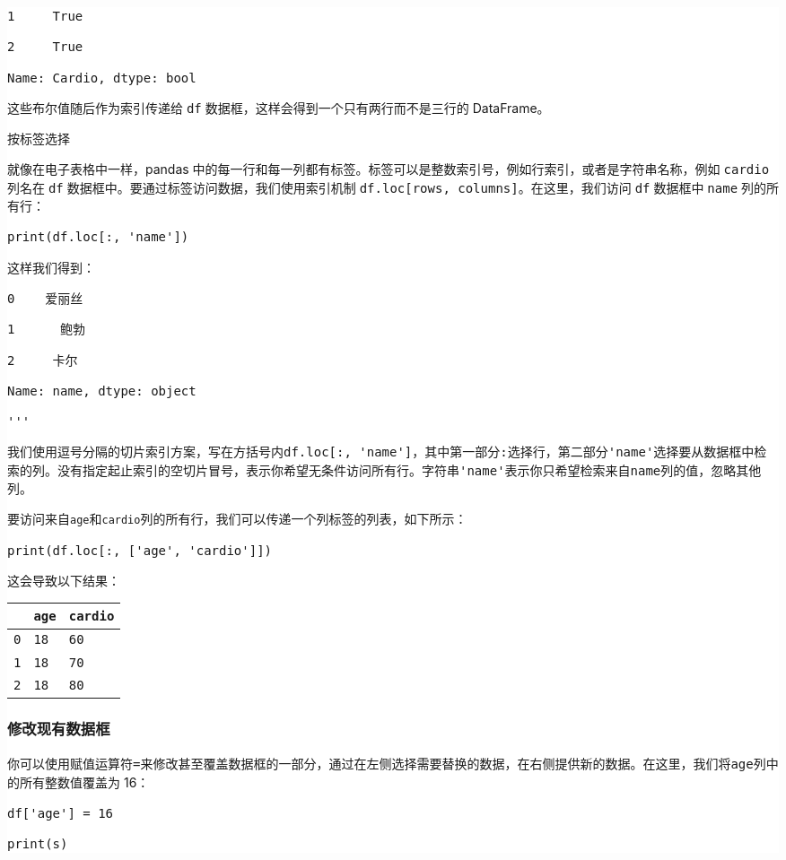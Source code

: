 <samp class="SANS_TheSansMonoCd_W5Regular_11">1     True</samp>

<samp class="SANS_TheSansMonoCd_W5Regular_11">2     True</samp>

<samp class="SANS_TheSansMonoCd_W5Regular_11">Name: Cardio, dtype: bool</samp>

这些布尔值随后作为索引传递给 <samp class="SANS_TheSansMonoCd_W5Regular_11">df</samp> 数据框，这样会得到一个只有两行而不是三行的 DataFrame。

<samp class="SANS_Futura_Std_Bold_Condensed_Oblique_I_11">按标签选择</samp>

就像在电子表格中一样，pandas 中的每一行和每一列都有标签。标签可以是整数索引号，例如行索引，或者是字符串名称，例如 <samp class="SANS_TheSansMonoCd_W5Regular_11">cardio</samp> 列名在 <samp class="SANS_TheSansMonoCd_W5Regular_11">df</samp> 数据框中。要通过标签访问数据，我们使用索引机制 <samp class="SANS_TheSansMonoCd_W5Regular_11">df.loc[rows, columns]</samp>。在这里，我们访问 <samp class="SANS_TheSansMonoCd_W5Regular_11">df</samp> 数据框中 <samp class="SANS_TheSansMonoCd_W5Regular_11">name</samp> 列的所有行：

<samp class="SANS_TheSansMonoCd_W5Regular_11">print(df.loc[:, 'name'])</samp>

这样我们得到：

<samp class="SANS_TheSansMonoCd_W5Regular_11">0    爱丽丝</samp>

<samp class="SANS_TheSansMonoCd_W5Regular_11">1      鲍勃</samp>

<samp class="SANS_TheSansMonoCd_W5Regular_11">2     卡尔</samp>

<samp class="SANS_TheSansMonoCd_W5Regular_11">Name: name, dtype: object</samp>

<samp class="SANS_TheSansMonoCd_W5Regular_11">'''</samp>

我们使用逗号分隔的切片索引方案，写在方括号内<samp class="SANS_TheSansMonoCd_W5Regular_11">df.loc[:, 'name']</samp>，其中第一部分<samp class="SANS_TheSansMonoCd_W5Regular_11">:</samp>选择行，第二部分<samp class="SANS_TheSansMonoCd_W5Regular_11">'name'</samp>选择要从数据框中检索的列。没有指定起止索引的空切片冒号，表示你希望无条件访问所有行。字符串<samp class="SANS_TheSansMonoCd_W5Regular_11">'name'</samp>表示你只希望检索来自<samp class="SANS_TheSansMonoCd_W5Regular_11">name</samp>列的值，忽略其他列。

要访问来自<code>age</code>和<code>cardio</code>列的所有行，我们可以传递一个列标签的列表，如下所示：

<samp class="SANS_TheSansMonoCd_W5Regular_11">print(df.loc[:, ['age', 'cardio']])</samp>

这会导致以下结果：

|  | <samp class="SANS_TheSansMonoCd_W5Regular_11">age</samp> | <samp class="SANS_TheSansMonoCd_W5Regular_11">cardio</samp> |
| --- | --- | --- |
| <samp class="SANS_TheSansMonoCd_W5Regular_11">0</samp> | <samp class="SANS_TheSansMonoCd_W5Regular_11">18</samp> | <samp class="SANS_TheSansMonoCd_W5Regular_11">60</samp> |
| <samp class="SANS_TheSansMonoCd_W5Regular_11">1</samp> | <samp class="SANS_TheSansMonoCd_W5Regular_11">18</samp> | <samp class="SANS_TheSansMonoCd_W5Regular_11">70</samp> |
| <samp class="SANS_TheSansMonoCd_W5Regular_11">2</samp> | <samp class="SANS_TheSansMonoCd_W5Regular_11">18</samp> | <samp class="SANS_TheSansMonoCd_W5Regular_11">80</samp> |

### <samp class="SANS_Futura_Std_Bold_B_11">修改现有数据框</samp>

你可以使用赋值运算符<samp class="SANS_TheSansMonoCd_W5Regular_11">=</samp>来修改甚至覆盖数据框的一部分，通过在左侧选择需要替换的数据，在右侧提供新的数据。在这里，我们将<samp class="SANS_TheSansMonoCd_W5Regular_11">age</samp>列中的所有整数值覆盖为 16：

<samp class="SANS_TheSansMonoCd_W5Regular_11">df['age'] = 16</samp>

<samp class="SANS_TheSansMonoCd_W5Regular_11">print(s)</samp>
